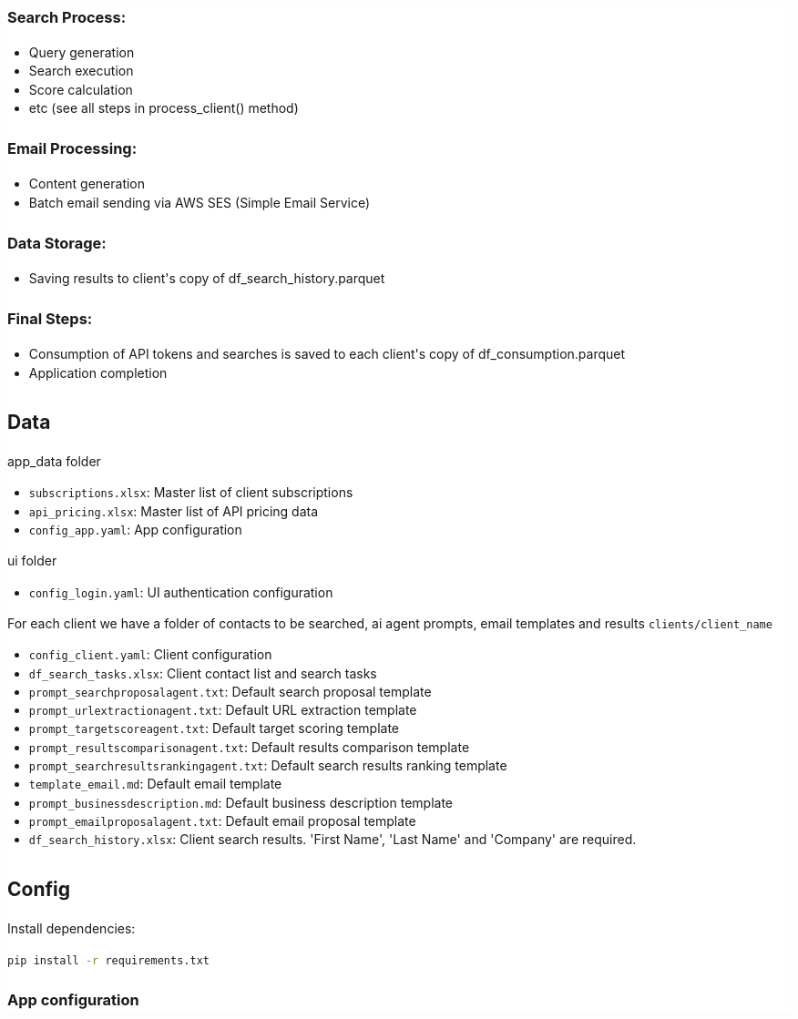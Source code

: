 ### Search Process:
- Query generation
- Search execution
- Score calculation
- etc (see all steps in process_client() method)

### Email Processing:
- Content generation
- Batch email sending via AWS SES (Simple Email Service)

### Data Storage:
- Saving results to client's copy of df_search_history.parquet

### Final Steps:
- Consumption of API tokens and searches is saved to each client's copy of df_consumption.parquet
- Application completion

## Data

app_data folder
- `subscriptions.xlsx`: Master list of client subscriptions
- `api_pricing.xlsx`: Master list of API pricing data
- `config_app.yaml`: App configuration

ui folder
- `config_login.yaml`: UI authentication configuration

For each client we have a folder of contacts to be searched, ai agent prompts, email templates and results
`clients/client_name`
- `config_client.yaml`: Client configuration
- `df_search_tasks.xlsx`: Client contact list and search tasks
- `prompt_searchproposalagent.txt`: Default search proposal template
- `prompt_urlextractionagent.txt`: Default URL extraction template
- `prompt_targetscoreagent.txt`: Default target scoring template
- `prompt_resultscomparisonagent.txt`: Default results comparison template
- `prompt_searchresultsrankingagent.txt`: Default search results ranking template
- `template_email.md`: Default email template
- `prompt_businessdescription.md`: Default business description template
- `prompt_emailproposalagent.txt`: Default email proposal template
- `df_search_history.xlsx`: Client search results. 'First Name', 'Last Name' and 'Company' are required.

## Config

Install dependencies:
```bash
pip install -r requirements.txt
```

### App configuration

